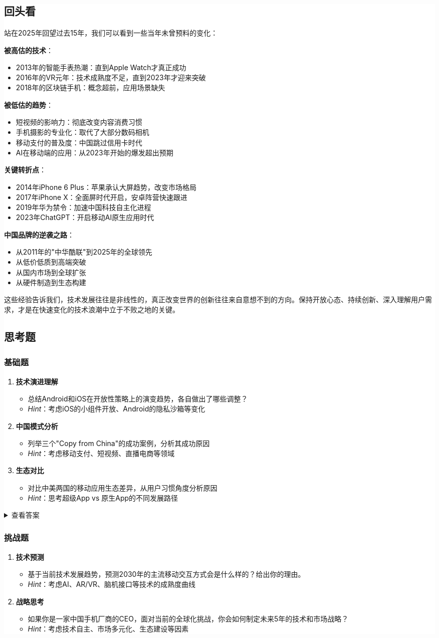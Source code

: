 ## 回头看

站在2025年回望过去15年，我们可以看到一些当年未曾预料的变化：

**被高估的技术**：
- 2013年的智能手表热潮：直到Apple Watch才真正成功
- 2016年的VR元年：技术成熟度不足，直到2023年才迎来突破
- 2018年的区块链手机：概念超前，应用场景缺失

**被低估的趋势**：
- 短视频的影响力：彻底改变内容消费习惯
- 手机摄影的专业化：取代了大部分数码相机
- 移动支付的普及度：中国跳过信用卡时代
- AI在移动端的应用：从2023年开始的爆发超出预期

**关键转折点**：
- 2014年iPhone 6 Plus：苹果承认大屏趋势，改变市场格局
- 2017年iPhone X：全面屏时代开启，安卓阵营快速跟进
- 2019年华为禁令：加速中国科技自主化进程
- 2023年ChatGPT：开启移动AI原生应用时代

**中国品牌的逆袭之路**：
- 从2011年的"中华酷联"到2025年的全球领先
- 从低价低质到高端突破
- 从国内市场到全球扩张
- 从硬件制造到生态构建

这些经验告诉我们，技术发展往往是非线性的，真正改变世界的创新往往来自意想不到的方向。保持开放心态、持续创新、深入理解用户需求，才是在快速变化的技术浪潮中立于不败之地的关键。

## 思考题

### 基础题

1. **技术演进理解**
   - 总结Android和iOS在开放性策略上的演变趋势，各自做出了哪些调整？
   - *Hint*：考虑iOS的小组件开放、Android的隐私沙箱等变化

2. **中国模式分析**
   - 列举三个"Copy from China"的成功案例，分析其成功原因
   - *Hint*：考虑移动支付、短视频、直播电商等领域

3. **生态对比**
   - 对比中美两国的移动应用生态差异，从用户习惯角度分析原因
   - *Hint*：思考超级App vs 原生App的不同发展路径

<details><summary>查看答案</summary></details>

### 挑战题

1. **技术预测**
   - 基于当前技术发展趋势，预测2030年的主流移动交互方式会是什么样的？给出你的理由。
   - *Hint*：考虑AI、AR/VR、脑机接口等技术的成熟度曲线

2. **战略思考**
   - 如果你是一家中国手机厂商的CEO，面对当前的全球化挑战，你会如何制定未来5年的技术和市场战略？
   - *Hint*：考虑技术自主、市场多元化、生态建设等因素
